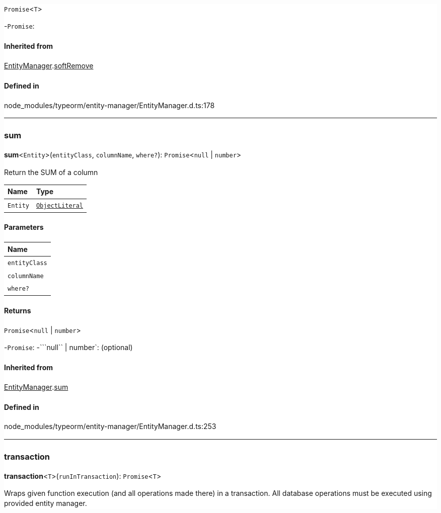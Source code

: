 `Promise`<`T`\>

-`Promise`: 

#### Inherited from

[EntityManager](EntityManager.md).[softRemove](EntityManager.md#softremove)

#### Defined in

node_modules/typeorm/entity-manager/EntityManager.d.ts:178

___

### sum

**sum**<`Entity`\>(`entityClass`, `columnName`, `where?`): `Promise`<``null`` \| `number`\>

Return the SUM of a column

| Name | Type |
| :------ | :------ |
| `Entity` | [`ObjectLiteral`](../interfaces/ObjectLiteral.md) |

#### Parameters

| Name |
| :------ |
| `entityClass` | [`EntityTarget`](../index.md#entitytarget)<`Entity`\> |
| `columnName` | [`PickKeysByType`](../index.md#pickkeysbytype)<`Entity`, `number`\> |
| `where?` | [`FindOptionsWhere`](../index.md#findoptionswhere)<`Entity`\> \| [`FindOptionsWhere`](../index.md#findoptionswhere)<`Entity`\>[] |

#### Returns

`Promise`<``null`` \| `number`\>

-`Promise`: 
	-```null`` \| number`: (optional) 

#### Inherited from

[EntityManager](EntityManager.md).[sum](EntityManager.md#sum)

#### Defined in

node_modules/typeorm/entity-manager/EntityManager.d.ts:253

___

### transaction

**transaction**<`T`\>(`runInTransaction`): `Promise`<`T`\>

Wraps given function execution (and all operations made there) in a transaction.
All database operations must be executed using provided entity manager.
